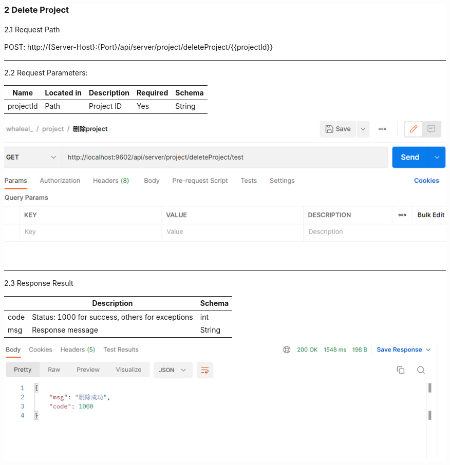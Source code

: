 ### 2 Delete Project

2.1 Request Path

POST: http://{Server-Host}:{Port}/api/server/project/deleteProject/{{projectId}}

---

2.2 Request Parameters:

| Name                |     Located in     |           Description         |     Required    |        Schema   |
| -------------------|----------------------|-------------------------------|-----------------|-----------   |
| projectId          |         Path           |            Project ID            |        Yes       | String

![img_2.png](../../../images/whalealPlatformImages/project_deleteProject.png)

----

2.3 Response Result

|            | Description              | Schema   |
| ---------- | ------------------------ | -------- |
| code       | Status: 1000 for success, others for exceptions | int      |
| msg        | Response message         | String   |

![img_3.png](../../../images/whalealPlatformImages/project_deleteProject_r.png)

